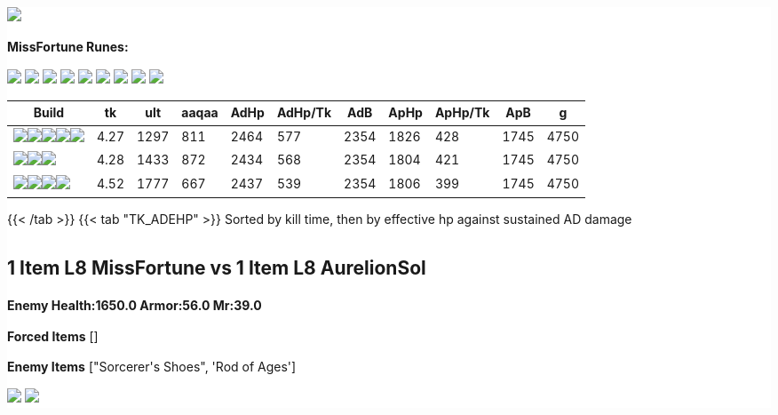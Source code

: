 



![](/StatMods/StatModsArmorIcon.png)



**MissFortune Runes:**


![](/Styles/Inspiration/FirstStrike/FirstStrike.png)
![](/Styles/Inspiration/MagicalFootwear/MagicalFootwear.png)
![](/Styles/Inspiration/BiscuitDelivery/BiscuitDelivery.png)
![](/Styles/Inspiration/CosmicInsight/CosmicInsight.png)
![](/Styles/Sorcery/AbsoluteFocus/AbsoluteFocus.png)
![](/Styles/Sorcery/GatheringStorm/GatheringStorm.png)
![](/StatMods/StatModsAdaptiveForceIcon.png)
![](/StatMods/StatModsAdaptiveForceIcon.png)
![](/StatMods/StatModsArmorIcon.png)





 Build |tk|ult|aaqaa|AdHp|AdHp/Tk|AdB|ApHp|ApHp/Tk|ApB|g
-|-|-|-|-|-|-|-|-|-|-
![](/item/3153.png)![](/item/2422.png)![](/item/1055.png)![](/item/1036.png)![](/item/1036.png)|4.27|1297|811|2464|577|2354|1826|428|1745|4750
![](/item/6671.png)![](/item/1053.png)![](/item/1055.png)|4.28|1433|872|2434|568|2354|1804|421|1745|4750
![](/item/6691.png)![](/item/2422.png)![](/item/1053.png)![](/item/1055.png)|4.52|1777|667|2437|539|2354|1806|399|1745|4750
{{< /tab >}}
{{< tab "TK_ADEHP" >}}
Sorted by kill time, then by effective hp against sustained AD damage
## 1 Item L8 MissFortune vs 1 Item L8 AurelionSol

**Enemy Health:1650.0 Armor:56.0 Mr:39.0**


**Forced Items** []








**Enemy Items** ["Sorcerer's Shoes", 'Rod of Ages']





![](/item/3020.png)
![](/item/6657.png)
